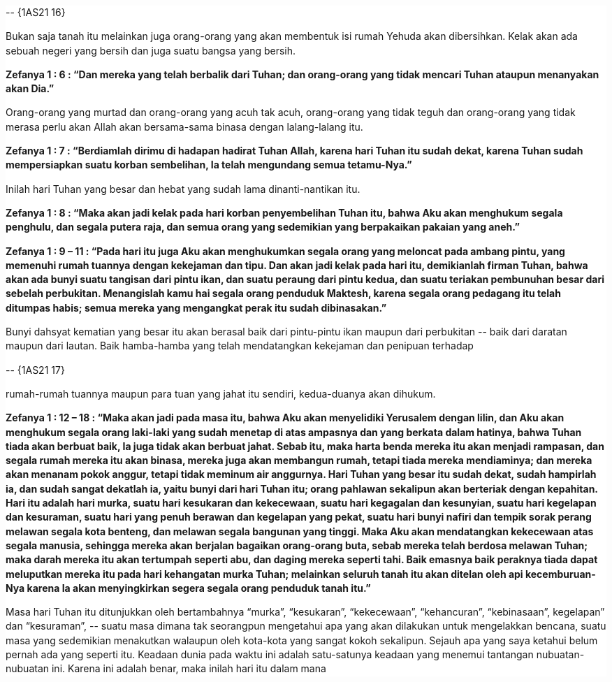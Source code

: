  -- {1AS21 16}   
  
  Bukan saja tanah itu melainkan juga orang-orang yang akan membentuk isi rumah Yehuda akan dibersihkan. Kelak akan ada sebuah negeri yang bersih dan juga suatu bangsa yang bersih.

**Zefanya 1 : 6 : “Dan mereka yang telah berbalik dari Tuhan; dan orang-orang yang tidak mencari Tuhan ataupun menanyakan akan Dia.”**

Orang-orang yang murtad dan orang-orang yang acuh tak acuh, orang-orang yang tidak teguh dan orang-orang yang tidak merasa perlu akan Allah akan bersama-sama binasa dengan lalang-lalang itu.

**Zefanya 1 : 7 : “Berdiamlah dirimu di hadapan hadirat Tuhan Allah, karena hari Tuhan itu sudah dekat, karena Tuhan sudah mempersiapkan suatu korban sembelihan, Ia telah mengundang semua tetamu-Nya.”**

Inilah hari Tuhan yang besar dan hebat yang sudah lama dinanti-nantikan itu.

**Zefanya 1 : 8 : “Maka akan jadi kelak pada hari korban penyembelihan Tuhan itu, bahwa Aku akan menghukum segala penghulu, dan segala putera raja, dan semua orang yang sedemikian yang berpakaikan pakaian yang aneh.”**

**Zefanya 1 : 9 – 11 : “Pada hari itu juga Aku akan menghukumkan segala orang yang meloncat pada ambang pintu, yang memenuhi rumah tuannya dengan kekejaman dan tipu. Dan akan jadi kelak pada hari itu, demikianlah firman Tuhan, bahwa akan ada bunyi suatu tangisan dari pintu ikan, dan suatu peraung dari pintu kedua, dan suatu teriakan pembunuhan besar dari sebelah perbukitan. Menangislah kamu hai segala orang penduduk Maktesh, karena segala orang pedagang itu telah ditumpas habis; semua mereka yang mengangkat perak itu sudah dibinasakan.”**

Bunyi dahsyat kematian yang besar itu akan berasal baik dari pintu-pintu ikan maupun dari perbukitan -- baik dari daratan maupun dari lautan. Baik hamba-hamba yang telah mendatangkan kekejaman dan penipuan terhadap

 -- {1AS21 17}   
  
  rumah-rumah tuannya maupun para tuan yang jahat itu sendiri, kedua-duanya akan dihukum.

**Zefanya 1 : 12 – 18 : “Maka akan jadi pada masa itu, bahwa Aku akan menyelidiki Yerusalem dengan lilin, dan Aku akan menghukum segala orang laki-laki yang sudah menetap di atas ampasnya dan yang berkata dalam hatinya, bahwa Tuhan tiada akan berbuat baik, Ia juga tidak akan berbuat jahat. Sebab itu, maka harta benda mereka itu akan menjadi rampasan, dan segala rumah mereka itu akan binasa, mereka juga akan membangun rumah, tetapi tiada mereka mendiaminya; dan mereka akan menanam pokok anggur, tetapi tidak meminum air anggurnya. Hari Tuhan yang besar itu sudah dekat, sudah hampirlah ia, dan sudah sangat dekatlah ia, yaitu bunyi dari hari Tuhan itu; orang pahlawan sekalipun akan berteriak dengan kepahitan. Hari itu adalah hari murka, suatu hari kesukaran dan kekecewaan, suatu hari kegagalan dan kesunyian, suatu hari kegelapan dan kesuraman, suatu hari yang penuh berawan dan kegelapan yang pekat, suatu hari bunyi nafiri dan tempik sorak perang melawan segala kota benteng, dan melawan segala bangunan yang tinggi. Maka Aku akan mendatangkan kekecewaan atas segala manusia, sehingga mereka akan berjalan bagaikan orang-orang buta, sebab mereka telah berdosa melawan Tuhan; maka darah mereka itu akan tertumpah seperti abu, dan daging mereka seperti tahi. Baik emasnya baik peraknya tiada dapat meluputkan mereka itu pada hari kehangatan murka Tuhan; melainkan seluruh tanah itu akan ditelan oleh api kecemburuan-Nya karena Ia akan menyingkirkan segera segala orang penduduk tanah itu.”**

Masa hari Tuhan itu ditunjukkan oleh bertambahnya “murka”, “kesukaran”, “kekecewaan”, “kehancuran”, “kebinasaan”, kegelapan” dan “kesuraman”, -- suatu masa dimana tak seorangpun mengetahui apa yang akan dilakukan untuk mengelakkan bencana, suatu masa yang sedemikian menakutkan walaupun oleh kota-kota yang sangat kokoh sekalipun. Sejauh apa yang saya ketahui belum pernah ada yang seperti itu. Keadaan dunia pada waktu ini adalah satu-satunya keadaan yang menemui tantangan nubuatan-nubuatan ini. Karena ini adalah benar, maka inilah hari itu dalam mana

